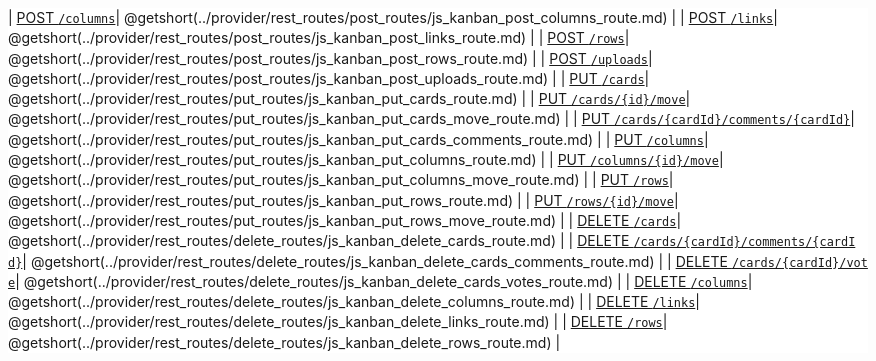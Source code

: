 | [POST `/columns`](api/provider/rest_routes/post_routes/js_kanban_post_columns_route.md)| @getshort(../provider/rest_routes/post_routes/js_kanban_post_columns_route.md) |
| [POST `/links`](api/provider/rest_routes/post_routes/js_kanban_post_links_route.md)| @getshort(../provider/rest_routes/post_routes/js_kanban_post_links_route.md) |
| [POST `/rows`](api/provider/rest_routes/post_routes/js_kanban_post_rows_route.md)| @getshort(../provider/rest_routes/post_routes/js_kanban_post_rows_route.md) |
| [POST `/uploads`](api/provider/rest_routes/post_routes/js_kanban_post_uploads_route.md)| @getshort(../provider/rest_routes/post_routes/js_kanban_post_uploads_route.md) |
| [PUT `/cards`](api/provider/rest_routes/put_routes/js_kanban_put_cards_route.md)| @getshort(../provider/rest_routes/put_routes/js_kanban_put_cards_route.md) |
| [PUT `/cards/{id}/move`](api/provider/rest_routes/put_routes/js_kanban_put_cards_move_route.md)| @getshort(../provider/rest_routes/put_routes/js_kanban_put_cards_move_route.md) |
| [PUT `/cards/{cardId}/comments/{cardId}`](api/provider/rest_routes/put_routes/js_kanban_put_cards_comments_route.md)| @getshort(../provider/rest_routes/put_routes/js_kanban_put_cards_comments_route.md) |
| [PUT `/columns`](api/provider/rest_routes/put_routes/js_kanban_put_columns_route.md)| @getshort(../provider/rest_routes/put_routes/js_kanban_put_columns_route.md) |
| [PUT `/columns/{id}/move`](api/provider/rest_routes/put_routes/js_kanban_put_columns_move_route.md)| @getshort(../provider/rest_routes/put_routes/js_kanban_put_columns_move_route.md) |
| [PUT `/rows`](api/provider/rest_routes/put_routes/js_kanban_put_rows_route.md)| @getshort(../provider/rest_routes/put_routes/js_kanban_put_rows_route.md) |
| [PUT `/rows/{id}/move`](api/provider/rest_routes/put_routes/js_kanban_put_rows_move_route.md)| @getshort(../provider/rest_routes/put_routes/js_kanban_put_rows_move_route.md) |
| [DELETE `/cards`](api/provider/rest_routes/delete_routes/js_kanban_delete_cards_route.md)| @getshort(../provider/rest_routes/delete_routes/js_kanban_delete_cards_route.md) |
| [DELETE `/cards/{cardId}/comments/{cardId}`](api/provider/rest_routes/delete_routes/js_kanban_delete_cards_comments_route.md)| @getshort(../provider/rest_routes/delete_routes/js_kanban_delete_cards_comments_route.md) |
| [DELETE `/cards/{cardId}/vote`](api/provider/rest_routes/delete_routes/js_kanban_delete_cards_votes_route.md)| @getshort(../provider/rest_routes/delete_routes/js_kanban_delete_cards_votes_route.md) |
| [DELETE `/columns`](api/provider/rest_routes/delete_routes/js_kanban_delete_columns_route.md)| @getshort(../provider/rest_routes/delete_routes/js_kanban_delete_columns_route.md) |
| [DELETE `/links`](api/provider/rest_routes/delete_routes/js_kanban_delete_links_route.md)| @getshort(../provider/rest_routes/delete_routes/js_kanban_delete_links_route.md) |
| [DELETE `/rows`](api/provider/rest_routes/delete_routes/js_kanban_delete_rows_route.md)| @getshort(../provider/rest_routes/delete_routes/js_kanban_delete_rows_route.md) |
